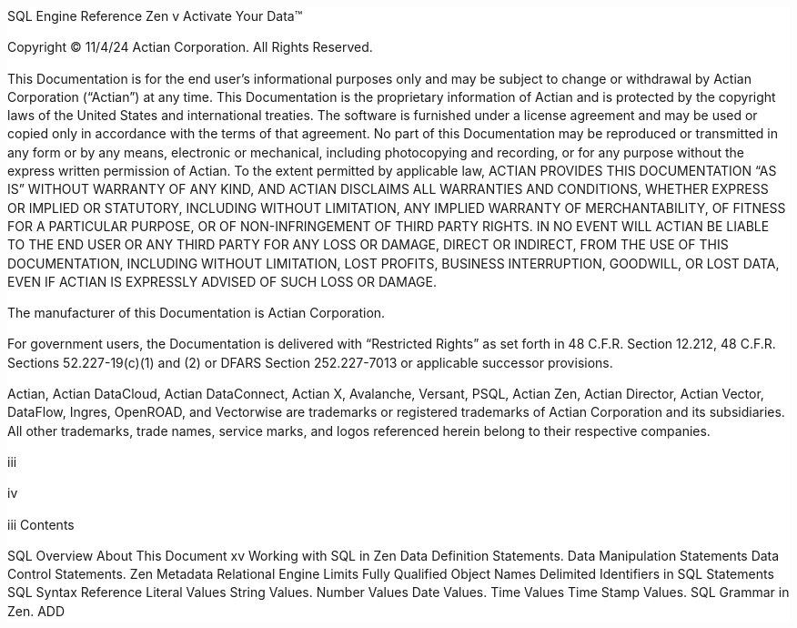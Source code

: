SQL Engine Reference
Zen v
Activate Your Data™

Copyright © 11/4/24 Actian Corporation. All Rights Reserved.

This Documentation is for the end user’s informational purposes only and may be subject to change or withdrawal by
Actian Corporation (“Actian”) at any time. This Documentation is the proprietary information of Actian and is
protected by the copyright laws of the United States and international treaties. The software is furnished under a
license agreement and may be used or copied only in accordance with the terms of that agreement. No part of this
Documentation may be reproduced or transmitted in any form or by any means, electronic or mechanical, including
photocopying and recording, or for any purpose without the express written permission of Actian. To the extent
permitted by applicable law, ACTIAN PROVIDES THIS DOCUMENTATION “AS IS” WITHOUT WARRANTY
OF ANY KIND, AND ACTIAN DISCLAIMS ALL WARRANTIES AND CONDITIONS, WHETHER EXPRESS
OR IMPLIED OR STATUTORY, INCLUDING WITHOUT LIMITATION, ANY IMPLIED WARRANTY OF
MERCHANTABILITY, OF FITNESS FOR A PARTICULAR PURPOSE, OR OF NON-INFRINGEMENT OF
THIRD PARTY RIGHTS. IN NO EVENT WILL ACTIAN BE LIABLE TO THE END USER OR ANY THIRD
PARTY FOR ANY LOSS OR DAMAGE, DIRECT OR INDIRECT, FROM THE USE OF THIS
DOCUMENTATION, INCLUDING WITHOUT LIMITATION, LOST PROFITS, BUSINESS INTERRUPTION,
GOODWILL, OR LOST DATA, EVEN IF ACTIAN IS EXPRESSLY ADVISED OF SUCH LOSS OR DAMAGE.

The manufacturer of this Documentation is Actian Corporation.

For government users, the Documentation is delivered with “Restricted Rights” as set forth in 48 C.F.R. Section
12.212, 48 C.F.R. Sections 52.227-19(c)(1) and (2) or DFARS Section 252.227-7013 or applicable successor
provisions.

Actian, Actian DataCloud, Actian DataConnect, Actian X, Avalanche, Versant, PSQL, Actian Zen, Actian Director,
Actian Vector, DataFlow, Ingres, OpenROAD, and Vectorwise are trademarks or registered trademarks of Actian
Corporation and its subsidiaries. All other trademarks, trade names, service marks, and logos referenced herein
belong to their respective companies.

iii

iv

iii
Contents

SQL Overview About This Document xv
Working with SQL in Zen
Data Definition Statements.
Data Manipulation Statements
Data Control Statements.
Zen Metadata
Relational Engine Limits
Fully Qualified Object Names
Delimited Identifiers in SQL Statements
SQL Syntax Reference
Literal Values
String Values.
Number Values
Date Values.
Time Values
Time Stamp Values.
SQL Grammar in Zen.
ADD